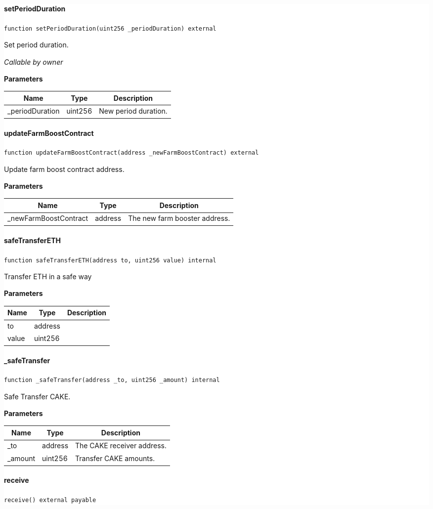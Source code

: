 #### setPeriodDuration

```solidity
function setPeriodDuration(uint256 _periodDuration) external
```

Set period duration.

_Callable by owner_

**Parameters**

| Name             | Type    | Description          |
| ---------------- | ------- | -------------------- |
| \_periodDuration | uint256 | New period duration. |

#### updateFarmBoostContract

```solidity
function updateFarmBoostContract(address _newFarmBoostContract) external
```

Update farm boost contract address.

**Parameters**

| Name                   | Type    | Description                   |
| ---------------------- | ------- | ----------------------------- |
| \_newFarmBoostContract | address | The new farm booster address. |

#### safeTransferETH

```solidity
function safeTransferETH(address to, uint256 value) internal
```

Transfer ETH in a safe way

**Parameters**

| Name  | Type    | Description |
| ----- | ------- | ----------- |
| to    | address |             |
| value | uint256 |             |

#### \_safeTransfer

```solidity
function _safeTransfer(address _to, uint256 _amount) internal
```

Safe Transfer CAKE.

**Parameters**

| Name     | Type    | Description                |
| -------- | ------- | -------------------------- |
| \_to     | address | The CAKE receiver address. |
| \_amount | uint256 | Transfer CAKE amounts.     |

#### receive

```solidity
receive() external payable
```
